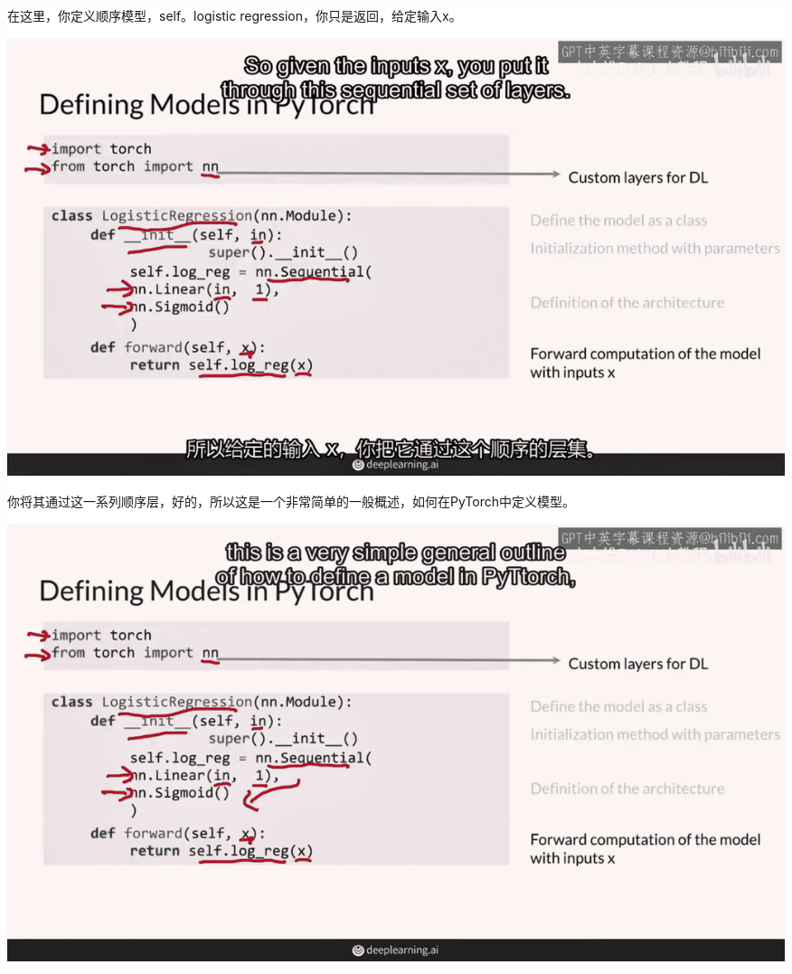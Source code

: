 在这里，你定义顺序模型，self。logistic regression，你只是返回，给定输入x。

![](img/cfd4115b4dabb63861ce5852d90dfad6_86.png)

你将其通过这一系列顺序层，好的，所以这是一个非常简单的一般概述，如何在PyTorch中定义模型。

![](img/cfd4115b4dabb63861ce5852d90dfad6_88.png)
